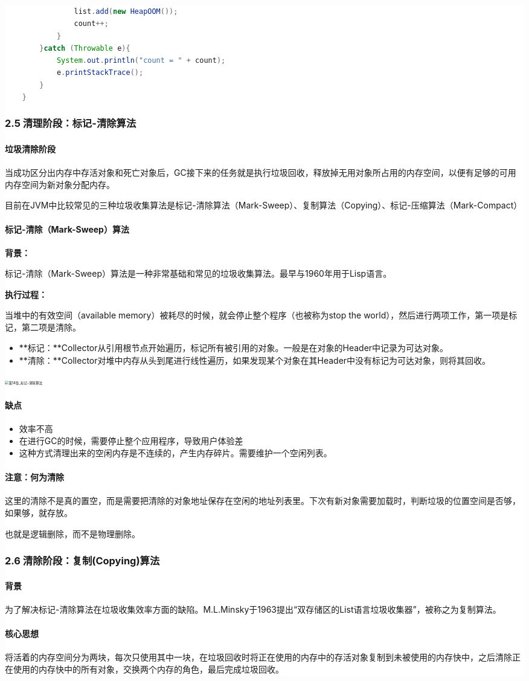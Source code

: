 ```java
                list.add(new HeapOOM());
                count++;
            }
        }catch (Throwable e){
            System.out.println("count = " + count);
            e.printStackTrace();
        }
    }
```



### 2.5 清理阶段：标记-清除算法

#### 垃圾清除阶段

当成功区分出内存中存活对象和死亡对象后，GC接下来的任务就是执行垃圾回收，释放掉无用对象所占用的内存空间，以便有足够的可用内存空间为新对象分配内存。

目前在JVM中比较常见的三种垃圾收集算法是标记-清除算法（Mark-Sweep）、复制算法（Copying）、标记-压缩算法（Mark-Compact）

#### 标记-清除（Mark-Sweep）算法

**背景：**

标记-清除（Mark-Sweep）算法是一种非常基础和常见的垃圾收集算法。最早与1960年用于Lisp语言。

**执行过程：**

当堆中的有效空间（available memory）被耗尽的时候，就会停止整个程序（也被称为stop the world），然后进行两项工作，第一项是标记，第二项是清除。

-   **标记：**Collector从引用根节点开始遍历，标记所有被引用的对象。一般是在对象的Header中记录为可达对象。
-   **清除：**Collector对堆中内存从头到尾进行线性遍历，如果发现某个对象在其Header中没有标记为可达对象，则将其回收。

<img src="https://raw.github.com/Missyesterday/picgo/main/picgo/%E7%AC%AC14%E7%AB%A0_%E6%A0%87%E8%AE%B0-%E6%B8%85%E9%99%A4%E7%AE%97%E6%B3%95.jpg" alt="第14章_标记-清除算法" style="zoom:40%;" />

#### 缺点

-   效率不高
-   在进行GC的时候，需要停止整个应用程序，导致用户体验差
-   这种方式清理出来的空闲内存是不连续的，产生内存碎片。需要维护一个空闲列表。

#### 注意：何为清除

这里的清除不是真的置空，而是需要把清除的对象地址保存在空闲的地址列表里。下次有新对象需要加载时，判断垃圾的位置空间是否够，如果够，就存放。

也就是逻辑删除，而不是物理删除。

### 2.6 清除阶段：复制(Copying)算法

#### 背景

为了解决标记-清除算法在垃圾收集效率方面的缺陷。M.L.Minsky于1963提出“双存储区的List语言垃圾收集器”，被称之为复制算法。

#### 核心思想

将活着的内存空间分为两块，每次只使用其中一块，在垃圾回收时将正在使用的内存中的存活对象复制到未被使用的内存快中，之后清除正在使用的内存快中的所有对象，交换两个内存的角色，最后完成垃圾回收。
